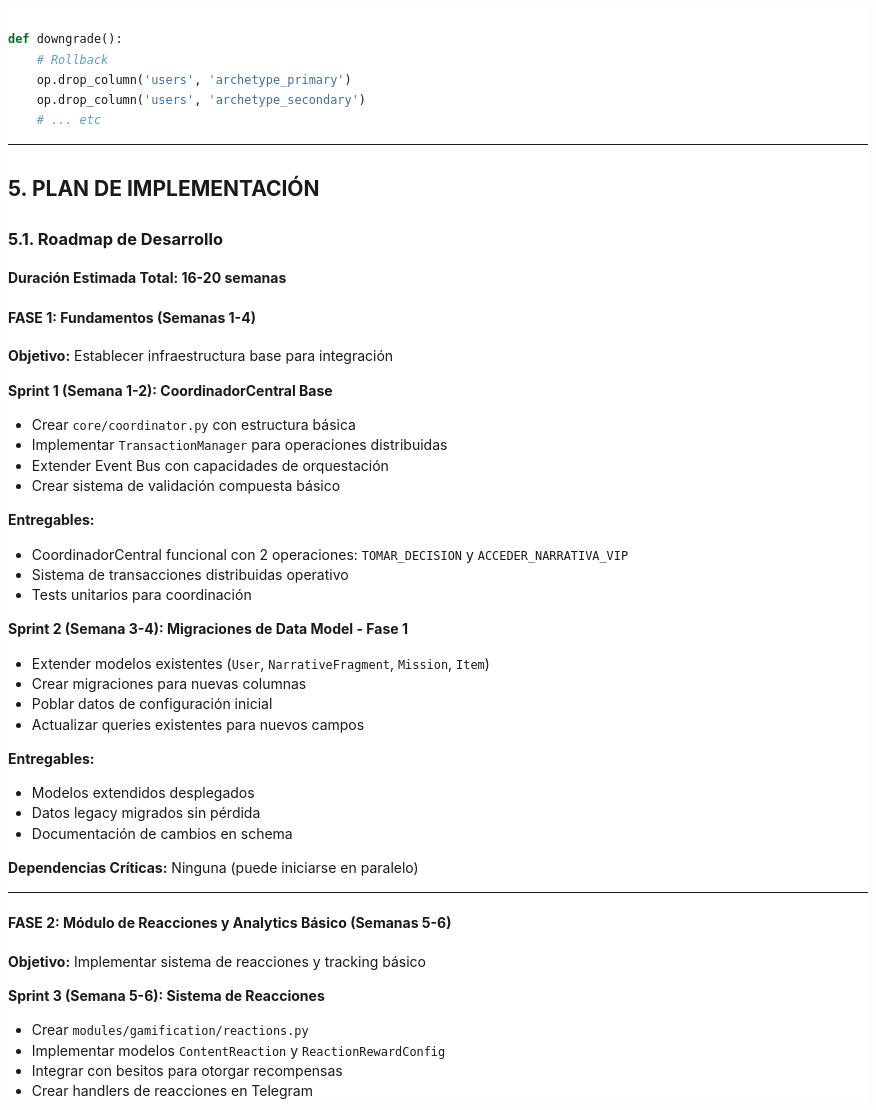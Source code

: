 ```python

def downgrade():
    # Rollback
    op.drop_column('users', 'archetype_primary')
    op.drop_column('users', 'archetype_secondary')
    # ... etc
```

---

## 5. PLAN DE IMPLEMENTACIÓN

### 5.1. Roadmap de Desarrollo

**Duración Estimada Total: 16-20 semanas**

#### FASE 1: Fundamentos (Semanas 1-4)

**Objetivo:** Establecer infraestructura base para integración

**Sprint 1 (Semana 1-2): CoordinadorCentral Base**
- Crear `core/coordinator.py` con estructura básica
- Implementar `TransactionManager` para operaciones distribuidas
- Extender Event Bus con capacidades de orquestación
- Crear sistema de validación compuesta básico

**Entregables:**
- CoordinadorCentral funcional con 2 operaciones: `TOMAR_DECISION` y `ACCEDER_NARRATIVA_VIP`
- Sistema de transacciones distribuidas operativo
- Tests unitarios para coordinación

**Sprint 2 (Semana 3-4): Migraciones de Data Model - Fase 1**
- Extender modelos existentes (`User`, `NarrativeFragment`, `Mission`, `Item`)
- Crear migraciones para nuevas columnas
- Poblar datos de configuración inicial
- Actualizar queries existentes para nuevos campos

**Entregables:**
- Modelos extendidos desplegados
- Datos legacy migrados sin pérdida
- Documentación de cambios en schema

**Dependencias Críticas:** Ninguna (puede iniciarse en paralelo)

---

#### FASE 2: Módulo de Reacciones y Analytics Básico (Semanas 5-6)

**Objetivo:** Implementar sistema de reacciones y tracking básico

**Sprint 3 (Semana 5-6): Sistema de Reacciones**
- Crear `modules/gamification/reactions.py`
- Implementar modelos `ContentReaction` y `ReactionRewardConfig`
- Integrar con besitos para otorgar recompensas
- Crear handlers de reacciones en Telegram
